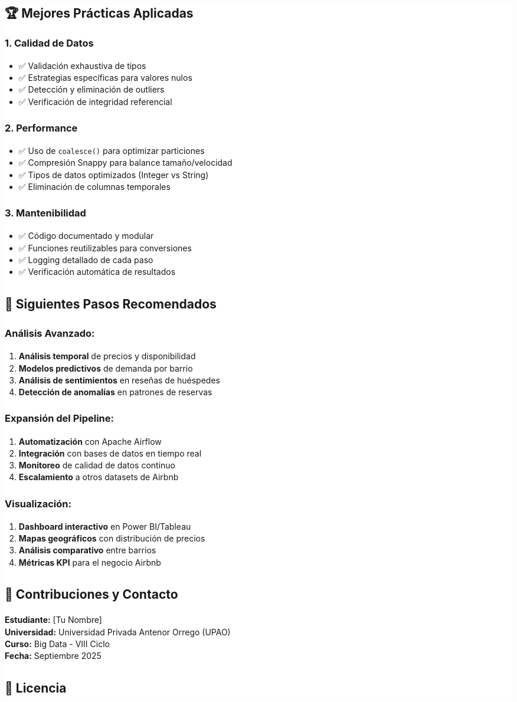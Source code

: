 ## 🏆 Mejores Prácticas Aplicadas

### **1. Calidad de Datos**
- ✅ Validación exhaustiva de tipos
- ✅ Estrategias específicas para valores nulos
- ✅ Detección y eliminación de outliers
- ✅ Verificación de integridad referencial

### **2. Performance**
- ✅ Uso de `coalesce()` para optimizar particiones
- ✅ Compresión Snappy para balance tamaño/velocidad
- ✅ Tipos de datos optimizados (Integer vs String)
- ✅ Eliminación de columnas temporales

### **3. Mantenibilidad**
- ✅ Código documentado y modular
- ✅ Funciones reutilizables para conversiones
- ✅ Logging detallado de cada paso
- ✅ Verificación automática de resultados

## 🔮 Siguientes Pasos Recomendados

### **Análisis Avanzado:**
1. **Análisis temporal** de precios y disponibilidad
2. **Modelos predictivos** de demanda por barrio
3. **Análisis de sentimientos** en reseñas de huéspedes
4. **Detección de anomalías** en patrones de reservas

### **Expansión del Pipeline:**
1. **Automatización** con Apache Airflow
2. **Integración** con bases de datos en tiempo real  
3. **Monitoreo** de calidad de datos continuo
4. **Escalamiento** a otros datasets de Airbnb

### **Visualización:**
1. **Dashboard interactivo** en Power BI/Tableau
2. **Mapas geográficos** con distribución de precios
3. **Análisis comparativo** entre barrios
4. **Métricas KPI** para el negocio Airbnb

## 👥 Contribuciones y Contacto

**Estudiante:** [Tu Nombre]  
**Universidad:** Universidad Privada Antenor Orrego (UPAO)  
**Curso:** Big Data - VIII Ciclo  
**Fecha:** Septiembre 2025

## 📜 Licencia
